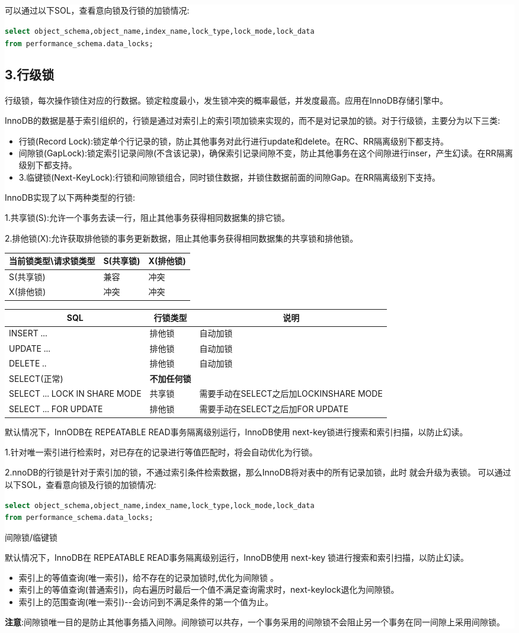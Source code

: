 可以通过以下SOL，查看意向锁及行锁的加锁情况:

```sql
select object_schema,object_name,index_name,lock_type,lock_mode,lock_data 
from performance_schema.data_locks;
```

## 3.行级锁

行级锁，每次操作锁住对应的行数据。锁定粒度最小，发生锁冲突的概率最低，并发度最高。应用在InnoDB存储引擎中。

InnoDB的数据是基于索引组织的，行锁是通过对索引上的索引项加锁来实现的，而不是对记录加的锁。对于行级锁，主要分为以下三类:

- 行锁(Record Lock):锁定单个行记录的锁，防止其他事务对此行进行update和delete。在RC、RR隔离级别下都支持。
- 间隙锁(GapLock):锁定索引记录间隙(不含该记录)，确保索引记录间隙不变，防止其他事务在这个间隙进行inser，产生幻读。在RR隔离级别下都支持。
- 3.临键锁(Next-KeyLock):行锁和间隙锁组合，同时锁住数据，并锁住数据前面的间隙Gap。在RR隔离级别下支持。

InnoDB实现了以下两种类型的行锁:

1.共享锁(S):允许一个事务去读一行，阻止其他事务获得相同数据集的排它锁。

2.排他锁(X):允许获取排他锁的事务更新数据，阻止其他事务获得相同数据集的共享锁和排他锁。

| 当前锁类型\请求锁类型 | S(共享锁) | X(排他锁) |
| --------------------- | --------- | --------- |
| S(共享锁)             | 兼容      | 冲突      |
| X(排他锁)             | 冲突      | 冲突      |



| SQL                           | 行锁类型       | 说明                                   |
| ----------------------------- | -------------- | -------------------------------------- |
| INSERT ...                    | 排他锁         | 自动加锁                               |
| UPDATE ...                    | 排他锁         | 自动加锁                               |
| DELETE ..                     | 排他锁         | 自动加锁                               |
| SELECT(正常)                  | **不加任何锁** |                                        |
| SELECT ... LOCK IN SHARE MODE | 共享锁         | 需要手动在SELECT之后加LOCKINSHARE MODE |
| SELECT ... FOR UPDATE         | 排他锁         | 需要手动在SELECT之后加FOR UPDATE       |


默认情况下，InnODB在 REPEATABLE READ事务隔离级别运行，InnoDB使用 next-key锁进行搜索和索引扫描，以防止幻读。

1.针对唯一索引进行检索时，对已存在的记录进行等值匹配时，将会自动优化为行锁。

2.nnoDB的行锁是针对于索引加的锁，不通过索引条件检索数据，那么InnoDB将对表中的所有记录加锁，此时 就会升级为表锁。
可以通过以下SOL，查看意向锁及行锁的加锁情况:

```sql
select object_schema,object_name,index_name,lock_type,lock_mode,lock_data 
from performance_schema.data_locks;
```



间隙锁/临键锁

默认情况下，InnoDB在 REPEATABLE READ事务隔离级别运行，InnoDB使用 next-key 锁进行搜索和索引扫描，以防止幻读。

- 索引上的等值查询(唯一索引)，给不存在的记录加锁时,优化为间隙锁 。
- 索引上的等值查询(普通索引)，向右遍历时最后一个值不满足查询需求时，next-keylock退化为间隙锁。
- 索引上的范围查询(唯一索引)--会访问到不满足条件的第一个值为止。



**注意**:间隙锁唯一目的是防止其他事务插入间隙。间隙锁可以共存，一个事务采用的间隙锁不会阻止另一个事务在同一间隙上采用间隙锁。
